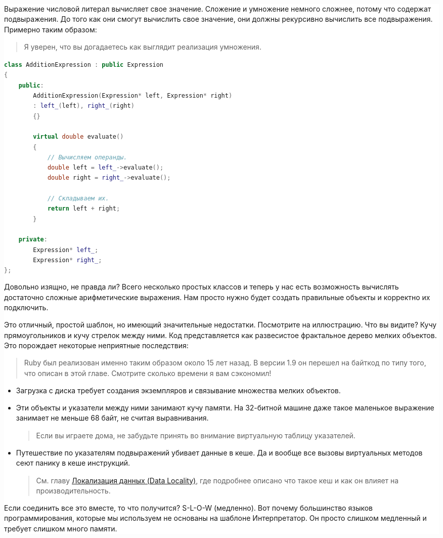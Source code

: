 Выражение числовой литерал вычисляет свое значение. Сложение и умножение немного сложнее, потому что содержат подвыражения. До того как они смогут вычислить свое значение, они должны рекурсивно вычислить все подвыражения. Примерно таким образом:

> Я уверен, что вы догадаетесь как выглядит реализация умножения.

```cpp
class AdditionExpression : public Expression
{
    public:
        AdditionExpression(Expression* left, Expression* right) 
        : left_(left), right_(right) 
        {}
        
        virtual double evaluate()
        {
            // Вычисляем операнды.
            double left = left_->evaluate();
            double right = right_->evaluate();
            
            // Складываем их.
            return left + right;
        }
    
    private:
        Expression* left_;
        Expression* right_;
};
```

Довольно изящно, не правда ли? Всего несколько простых классов и теперь у нас есть возможность вычислять достаточно сложные арифметические выражения. Нам просто нужно будет создать правильные объекты и корректно их подключить.

Это отличный, простой шаблон, но имеющий значительные недостатки. Посмотрите на иллюстрацию. Что вы видите? Кучу прямоугольников и кучу стрелок между ними. Код представляется как развесистое фрактальное дерево мелких объектов. Это порождает некоторые неприятные последствия:

> Ruby был реализован именно таким образом около 15 лет назад. В версии 1.9 он перешел на байткод по типу того, что описан в этой главе. Смотрите сколько времени я вам сэкономил!

- Загрузка с диска требует создания экземпляров и связывание множества мелких объектов.

- Эти объекты и указатели между ними занимают кучу памяти. На 32-битной машине даже такое маленькое выражение занимает не меньше 68 байт, не считая выравнивания.

  > Если вы играете дома, не забудьте принять во внимание виртуальную таблицу указателей.

- Путешествие по указателям подвыражений убивает данные в кеше. Да и вообще все вызовы виртуальных методов сеют панику в кеше инструкций.

  > См. главу [Локализация данных (Data Locality)](../shabloni-optimizatsii/lokalnost-dannih-data-locality.md), где подробнее описано что такое кеш и как он влияет на производительность.

Если соединить все это вместе, то что получится? S-L-O-W (медленно). Вот почему большинство языков программирования, которые мы используем не основаны на шаблоне Интерпретатор. Он просто слишком медленный и требует слишком много памяти.

